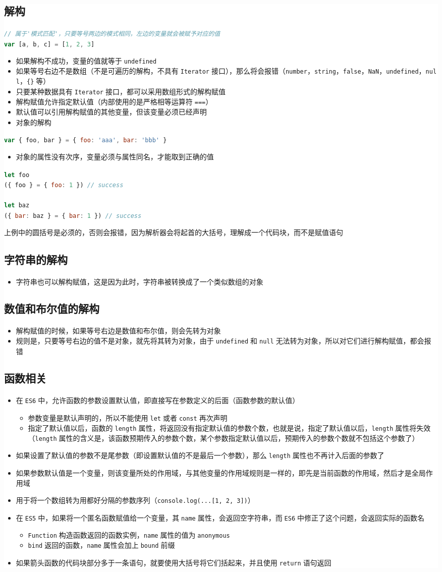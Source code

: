 

## 解构

```js
// 属于'模式匹配'，只要等号两边的模式相同，左边的变量就会被赋予对应的值
var [a, b, c] = [1, 2, 3]
```

* 如果解构不成功，变量的值就等于 `undefined`
* 如果等号右边不是数组（不是可遍历的解构，不具有 `Iterator` 接口），那么将会报错（`number`，`string`，`false`，`NaN`，`undefined`，`null`，`{}` 等）
* 只要某种数据具有 `Iterator` 接口，都可以采用数组形式的解构赋值
* 解构赋值允许指定默认值（内部使用的是严格相等运算符 `===`）
* 默认值可以引用解构赋值的其他变量，但该变量必须已经声明
* 对象的解构

```js
var { foo, bar } = { foo: 'aaa', bar: 'bbb' }
```

* 对象的属性没有次序，变量必须与属性同名，才能取到正确的值

```js
let foo
({ foo } = { foo: 1 }) // success

let baz
({ bar: baz } = { bar: 1 }) // success
```

上例中的圆括号是必须的，否则会报错，因为解析器会将起首的大括号，理解成一个代码块，而不是赋值语句



## 字符串的解构

* 字符串也可以解构赋值，这是因为此时，字符串被转换成了一个类似数组的对象



## 数值和布尔值的解构

* 解构赋值的时候，如果等号右边是数值和布尔值，则会先转为对象
* 规则是，只要等号右边的值不是对象，就先将其转为对象，由于 `undefined` 和 `null` 无法转为对象，所以对它们进行解构赋值，都会报错



## 函数相关

* 在 `ES6` 中，允许函数的参数设置默认值，即直接写在参数定义的后面（函数参数的默认值）
  * 参数变量是默认声明的，所以不能使用 `let` 或者 `const` 再次声明
  * 指定了默认值以后，函数的 `length` 属性，将返回没有指定默认值的参数个数，也就是说，指定了默认值以后，`length` 属性将失效（`length` 属性的含义是，该函数预期传入的参数个数，某个参数指定默认值以后，预期传入的参数个数就不包括这个参数了）
* 如果设置了默认值的参数不是尾参数（即设置默认值的不是最后一个参数），那么 `length` 属性也不再计入后面的参数了
* 如果参数默认值是一个变量，则该变量所处的作用域，与其他变量的作用域规则是一样的，即先是当前函数的作用域，然后才是全局作用域
* 用于将一个数组转为用都好分隔的参数序列（`console.log(...[1, 2, 3])`）
* 在 `ES5` 中，如果将一个匿名函数赋值给一个变量，其 `name` 属性，会返回空字符串，而 `ES6` 中修正了这个问题，会返回实际的函数名
  * `Function` 构造函数返回的函数实例，`name` 属性的值为 `anonymous`
  * `bind` 返回的函数，`name` 属性会加上 `bound` 前缀
* 如果箭头函数的代码块部分多于一条语句，就要使用大括号将它们括起来，并且使用 `return` 语句返回


  [keyA]: 'valueA',
  [keyB]: 'valueB'